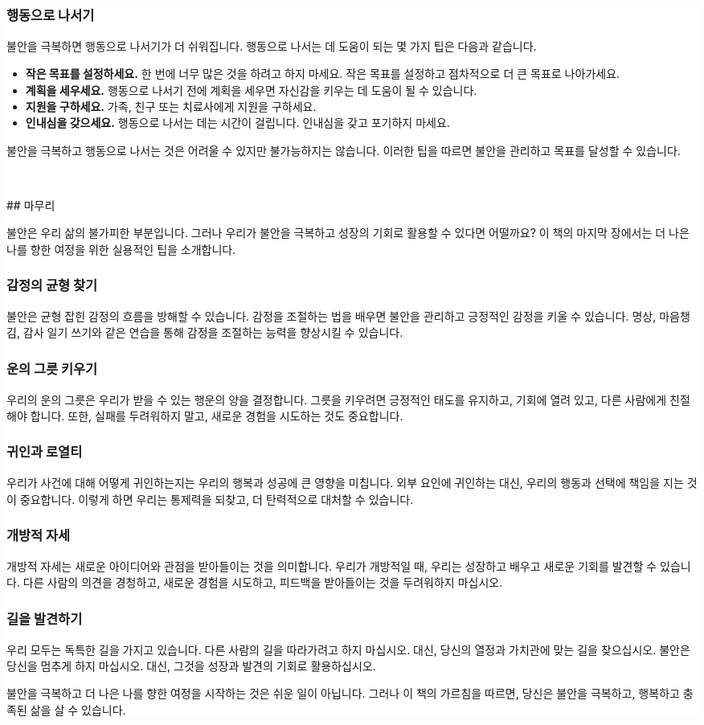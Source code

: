 ### 행동으로 나서기

불안을 극복하면 행동으로 나서기가 더 쉬워집니다. 행동으로 나서는 데 도움이 되는 몇 가지 팁은 다음과 같습니다.

- **작은 목표를 설정하세요.** 한 번에 너무 많은 것을 하려고 하지 마세요. 작은 목표를 설정하고 점차적으로 더 큰 목표로 나아가세요.
- **계획을 세우세요.** 행동으로 나서기 전에 계획을 세우면 자신감을 키우는 데 도움이 될 수 있습니다.
- **지원을 구하세요.** 가족, 친구 또는 치료사에게 지원을 구하세요.
- **인내심을 갖으세요.** 행동으로 나서는 데는 시간이 걸립니다. 인내심을 갖고 포기하지 마세요.

불안을 극복하고 행동으로 나서는 것은 어려울 수 있지만 불가능하지는 않습니다. 이러한 팁을 따르면 불안을 관리하고 목표를 달성할 수 있습니다.

<p>&nbsp;</p>
## 마무리

불안은 우리 삶의 불가피한 부분입니다. 그러나 우리가 불안을 극복하고 성장의 기회로 활용할 수 있다면 어떨까요? 이 책의 마지막 장에서는 더 나은 나를 향한 여정을 위한 실용적인 팁을 소개합니다.

### 감정의 균형 찾기

불안은 균형 잡힌 감정의 흐름을 방해할 수 있습니다. 감정을 조절하는 법을 배우면 불안을 관리하고 긍정적인 감정을 키울 수 있습니다. 명상, 마음챙김, 감사 일기 쓰기와 같은 연습을 통해 감정을 조절하는 능력을 향상시킬 수 있습니다.

### 운의 그릇 키우기

우리의 운의 그릇은 우리가 받을 수 있는 행운의 양을 결정합니다. 그릇을 키우려면 긍정적인 태도를 유지하고, 기회에 열려 있고, 다른 사람에게 친절해야 합니다. 또한, 실패를 두려워하지 말고, 새로운 경험을 시도하는 것도 중요합니다.

### 귀인과 로열티

우리가 사건에 대해 어떻게 귀인하는지는 우리의 행복과 성공에 큰 영향을 미칩니다. 외부 요인에 귀인하는 대신, 우리의 행동과 선택에 책임을 지는 것이 중요합니다. 이렇게 하면 우리는 통제력을 되찾고, 더 탄력적으로 대처할 수 있습니다.

### 개방적 자세

개방적 자세는 새로운 아이디어와 관점을 받아들이는 것을 의미합니다. 우리가 개방적일 때, 우리는 성장하고 배우고 새로운 기회를 발견할 수 있습니다. 다른 사람의 의견을 경청하고, 새로운 경험을 시도하고, 피드백을 받아들이는 것을 두려워하지 마십시오.

### 길을 발견하기

우리 모두는 독특한 길을 가지고 있습니다. 다른 사람의 길을 따라가려고 하지 마십시오. 대신, 당신의 열정과 가치관에 맞는 길을 찾으십시오. 불안은 당신을 멈추게 하지 마십시오. 대신, 그것을 성장과 발견의 기회로 활용하십시오.

불안을 극복하고 더 나은 나를 향한 여정을 시작하는 것은 쉬운 일이 아닙니다. 그러나 이 책의 가르침을 따르면, 당신은 불안을 극복하고, 행복하고 충족된 삶을 살 수 있습니다.
